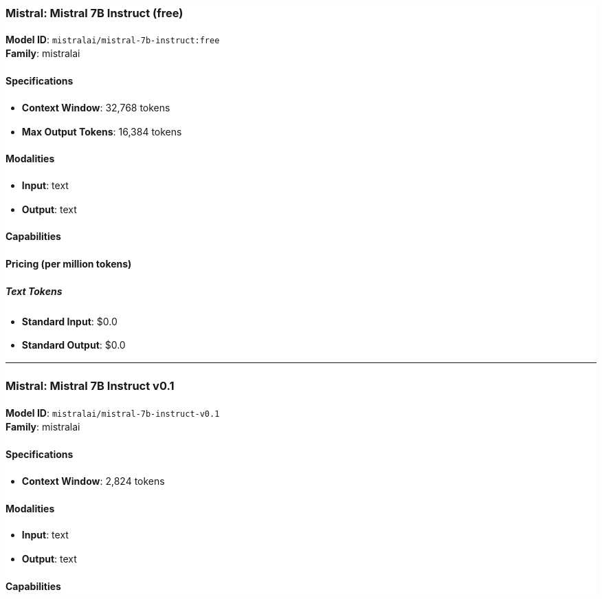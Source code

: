 ### Mistral: Mistral 7B Instruct (free)

**Model ID**: `mistralai/mistral-7b-instruct:free`  
**Family**: mistralai
#### Specifications

- **Context Window**: 32,768 tokens


- **Max Output Tokens**: 16,384 tokens


#### Modalities


- **Input**: text


- **Output**: text


#### Capabilities


#### Pricing (per million tokens)


##### Text Tokens


- **Standard Input**: $0.0


- **Standard Output**: $0.0







---


### Mistral: Mistral 7B Instruct v0.1

**Model ID**: `mistralai/mistral-7b-instruct-v0.1`  
**Family**: mistralai
#### Specifications

- **Context Window**: 2,824 tokens



#### Modalities


- **Input**: text


- **Output**: text


#### Capabilities
